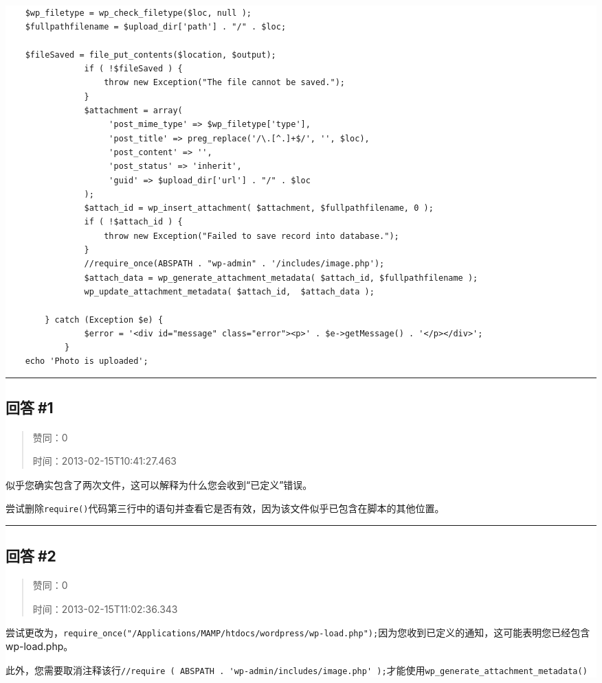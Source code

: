 ```
    $wp_filetype = wp_check_filetype($loc, null );
    $fullpathfilename = $upload_dir['path'] . "/" . $loc;

    $fileSaved = file_put_contents($location, $output);
                if ( !$fileSaved ) {
                    throw new Exception("The file cannot be saved.");
                }
                $attachment = array(
                     'post_mime_type' => $wp_filetype['type'],
                     'post_title' => preg_replace('/\.[^.]+$/', '', $loc),
                     'post_content' => '',
                     'post_status' => 'inherit',
                     'guid' => $upload_dir['url'] . "/" . $loc
                );
                $attach_id = wp_insert_attachment( $attachment, $fullpathfilename, 0 );
                if ( !$attach_id ) {
                    throw new Exception("Failed to save record into database.");
                }
                //require_once(ABSPATH . "wp-admin" . '/includes/image.php');
                $attach_data = wp_generate_attachment_metadata( $attach_id, $fullpathfilename );
                wp_update_attachment_metadata( $attach_id,  $attach_data );

        } catch (Exception $e) {
                $error = '<div id="message" class="error"><p>' . $e->getMessage() . '</p></div>';
            }
    echo 'Photo is uploaded'; 
```

* * *

## 回答 #1

> 赞同：0
> 
> 时间：2013-02-15T10:41:27.463

似乎您确实包含了两次文件，这可以解释为什么您会收到“已定义”错误。

尝试删除`require()`代码第三行中的语句并查看它是否有效，因为该文件似乎已包含在脚本的其他位置。

* * *

## 回答 #2

> 赞同：0
> 
> 时间：2013-02-15T11:02:36.343

尝试更改为，`require_once("/Applications/MAMP/htdocs/wordpress/wp-load.php");`因为您收到已定义的通知，这可能表明您已经包含 wp-load.php。

此外，您需要取消注释该行`//require ( ABSPATH . 'wp-admin/includes/image.php' );`才能使用`wp_generate_attachment_metadata()`

